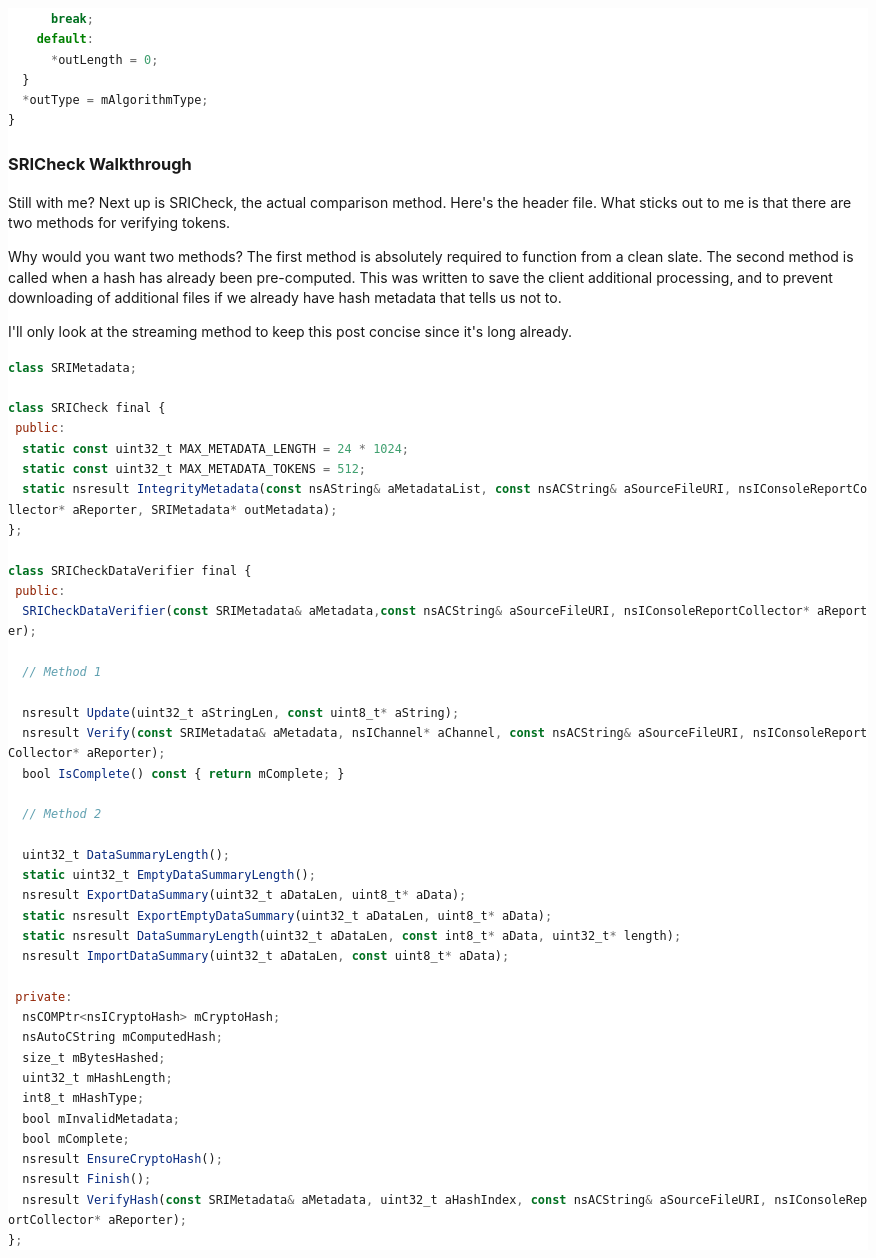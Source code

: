 ```javascript
      break;
    default:
      *outLength = 0;
  }
  *outType = mAlgorithmType;
}
```

### SRICheck Walkthrough

Still with me? Next up is SRICheck, the actual comparison method. Here's the header file. What sticks out to me is that there are two methods for verifying tokens. 

Why would you want two methods? The first method is absolutely required to function from a clean slate. The second method is called when a hash has already been pre-computed. This was written to save the client additional processing, and to prevent downloading of additional files if we already have hash metadata that tells us not to. 

I'll only look at the streaming method to keep this post concise since it's long already.
```javascript
class SRIMetadata;

class SRICheck final {
 public:
  static const uint32_t MAX_METADATA_LENGTH = 24 * 1024;
  static const uint32_t MAX_METADATA_TOKENS = 512;
  static nsresult IntegrityMetadata(const nsAString& aMetadataList, const nsACString& aSourceFileURI, nsIConsoleReportCollector* aReporter, SRIMetadata* outMetadata);
};

class SRICheckDataVerifier final {
 public:
  SRICheckDataVerifier(const SRIMetadata& aMetadata,const nsACString& aSourceFileURI, nsIConsoleReportCollector* aReporter);

  // Method 1

  nsresult Update(uint32_t aStringLen, const uint8_t* aString);
  nsresult Verify(const SRIMetadata& aMetadata, nsIChannel* aChannel, const nsACString& aSourceFileURI, nsIConsoleReportCollector* aReporter);
  bool IsComplete() const { return mComplete; }

  // Method 2 

  uint32_t DataSummaryLength();
  static uint32_t EmptyDataSummaryLength();
  nsresult ExportDataSummary(uint32_t aDataLen, uint8_t* aData);
  static nsresult ExportEmptyDataSummary(uint32_t aDataLen, uint8_t* aData);
  static nsresult DataSummaryLength(uint32_t aDataLen, const int8_t* aData, uint32_t* length);
  nsresult ImportDataSummary(uint32_t aDataLen, const uint8_t* aData);

 private:
  nsCOMPtr<nsICryptoHash> mCryptoHash;
  nsAutoCString mComputedHash;
  size_t mBytesHashed;
  uint32_t mHashLength;
  int8_t mHashType;
  bool mInvalidMetadata;
  bool mComplete;
  nsresult EnsureCryptoHash();
  nsresult Finish();
  nsresult VerifyHash(const SRIMetadata& aMetadata, uint32_t aHashIndex, const nsACString& aSourceFileURI, nsIConsoleReportCollector* aReporter);
};
```